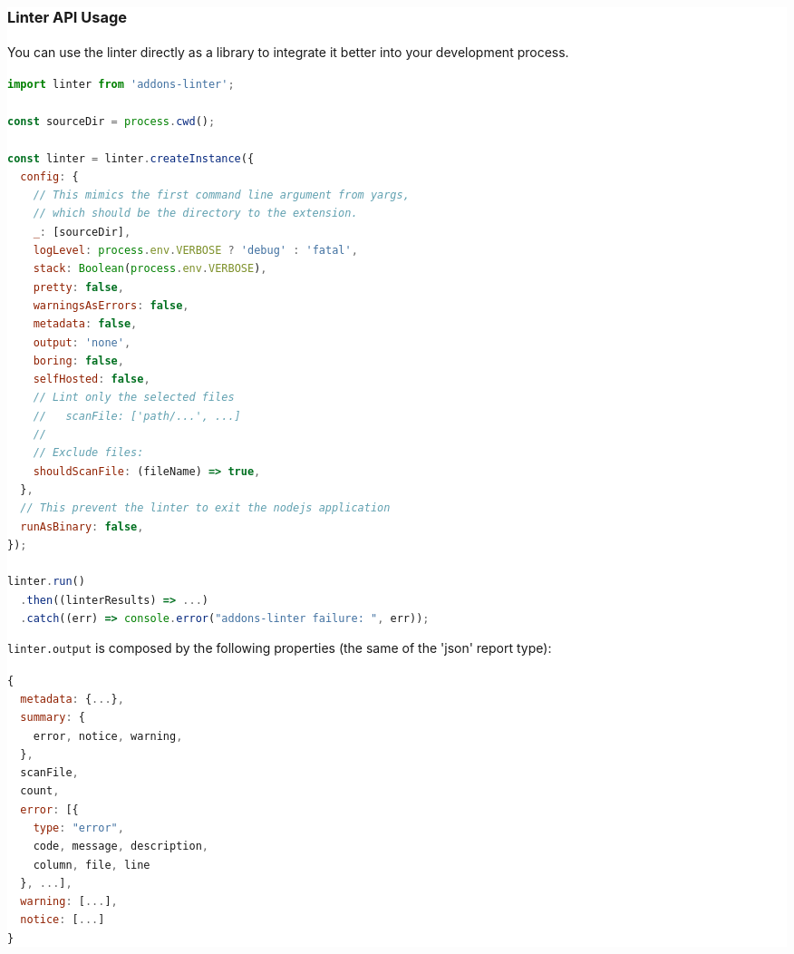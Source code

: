 ### Linter API Usage

You can use the linter directly as a library to integrate it better into your development process.

```js
import linter from 'addons-linter';

const sourceDir = process.cwd();

const linter = linter.createInstance({
  config: {
    // This mimics the first command line argument from yargs,
    // which should be the directory to the extension.
    _: [sourceDir],
    logLevel: process.env.VERBOSE ? 'debug' : 'fatal',
    stack: Boolean(process.env.VERBOSE),
    pretty: false,
    warningsAsErrors: false,
    metadata: false,
    output: 'none',
    boring: false,
    selfHosted: false,
    // Lint only the selected files
    //   scanFile: ['path/...', ...]
    //
    // Exclude files:
    shouldScanFile: (fileName) => true,
  },
  // This prevent the linter to exit the nodejs application
  runAsBinary: false,
});

linter.run()
  .then((linterResults) => ...)
  .catch((err) => console.error("addons-linter failure: ", err));
```

`linter.output` is composed by the following properties (the same of the 'json' report type):

```js
{
  metadata: {...},
  summary: {
    error, notice, warning,
  },
  scanFile,
  count,
  error: [{
    type: "error",
    code, message, description,
    column, file, line
  }, ...],
  warning: [...],
  notice: [...]
}
```


[new release]: https://github.com/mozilla/addons-linter/releases/new
[semver]: http://semver.org/
[prettier]: https://prettier.io/